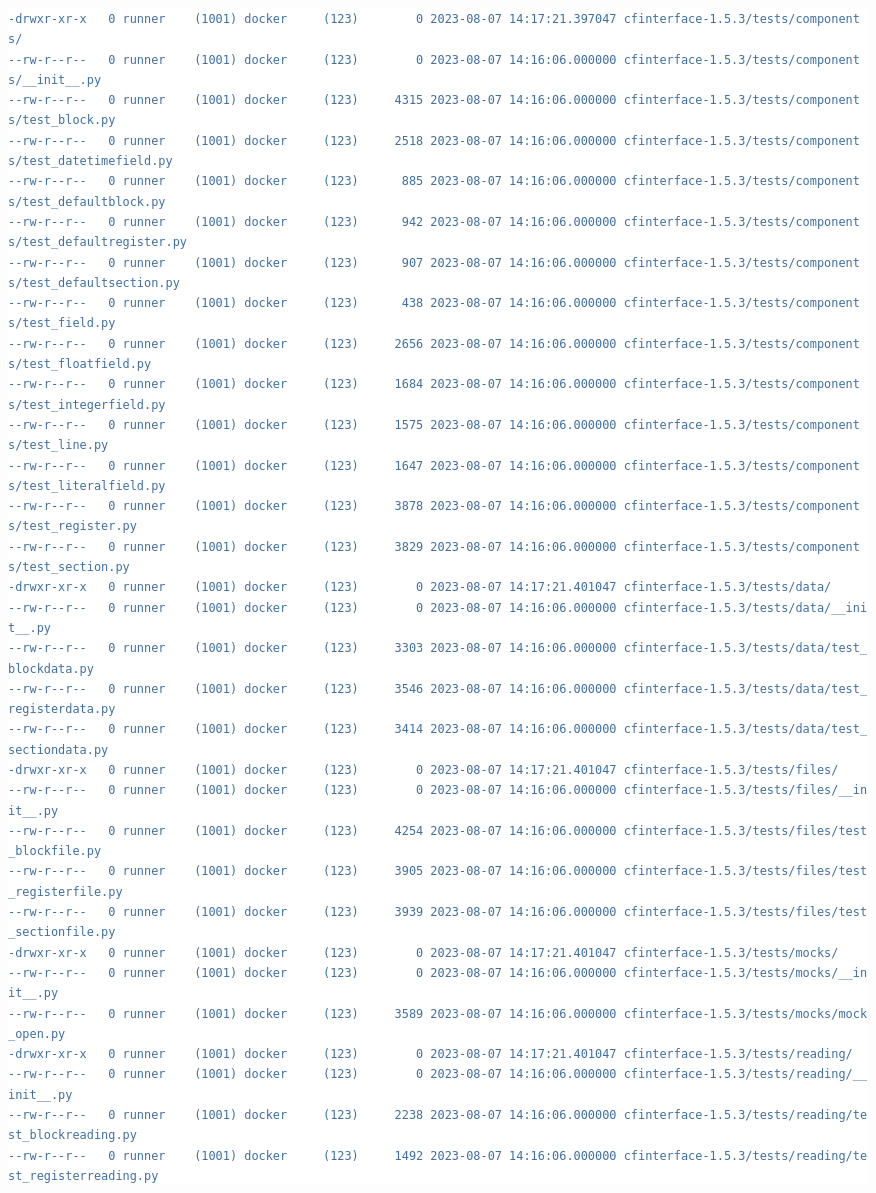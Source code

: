```diff
-drwxr-xr-x   0 runner    (1001) docker     (123)        0 2023-08-07 14:17:21.397047 cfinterface-1.5.3/tests/components/
--rw-r--r--   0 runner    (1001) docker     (123)        0 2023-08-07 14:16:06.000000 cfinterface-1.5.3/tests/components/__init__.py
--rw-r--r--   0 runner    (1001) docker     (123)     4315 2023-08-07 14:16:06.000000 cfinterface-1.5.3/tests/components/test_block.py
--rw-r--r--   0 runner    (1001) docker     (123)     2518 2023-08-07 14:16:06.000000 cfinterface-1.5.3/tests/components/test_datetimefield.py
--rw-r--r--   0 runner    (1001) docker     (123)      885 2023-08-07 14:16:06.000000 cfinterface-1.5.3/tests/components/test_defaultblock.py
--rw-r--r--   0 runner    (1001) docker     (123)      942 2023-08-07 14:16:06.000000 cfinterface-1.5.3/tests/components/test_defaultregister.py
--rw-r--r--   0 runner    (1001) docker     (123)      907 2023-08-07 14:16:06.000000 cfinterface-1.5.3/tests/components/test_defaultsection.py
--rw-r--r--   0 runner    (1001) docker     (123)      438 2023-08-07 14:16:06.000000 cfinterface-1.5.3/tests/components/test_field.py
--rw-r--r--   0 runner    (1001) docker     (123)     2656 2023-08-07 14:16:06.000000 cfinterface-1.5.3/tests/components/test_floatfield.py
--rw-r--r--   0 runner    (1001) docker     (123)     1684 2023-08-07 14:16:06.000000 cfinterface-1.5.3/tests/components/test_integerfield.py
--rw-r--r--   0 runner    (1001) docker     (123)     1575 2023-08-07 14:16:06.000000 cfinterface-1.5.3/tests/components/test_line.py
--rw-r--r--   0 runner    (1001) docker     (123)     1647 2023-08-07 14:16:06.000000 cfinterface-1.5.3/tests/components/test_literalfield.py
--rw-r--r--   0 runner    (1001) docker     (123)     3878 2023-08-07 14:16:06.000000 cfinterface-1.5.3/tests/components/test_register.py
--rw-r--r--   0 runner    (1001) docker     (123)     3829 2023-08-07 14:16:06.000000 cfinterface-1.5.3/tests/components/test_section.py
-drwxr-xr-x   0 runner    (1001) docker     (123)        0 2023-08-07 14:17:21.401047 cfinterface-1.5.3/tests/data/
--rw-r--r--   0 runner    (1001) docker     (123)        0 2023-08-07 14:16:06.000000 cfinterface-1.5.3/tests/data/__init__.py
--rw-r--r--   0 runner    (1001) docker     (123)     3303 2023-08-07 14:16:06.000000 cfinterface-1.5.3/tests/data/test_blockdata.py
--rw-r--r--   0 runner    (1001) docker     (123)     3546 2023-08-07 14:16:06.000000 cfinterface-1.5.3/tests/data/test_registerdata.py
--rw-r--r--   0 runner    (1001) docker     (123)     3414 2023-08-07 14:16:06.000000 cfinterface-1.5.3/tests/data/test_sectiondata.py
-drwxr-xr-x   0 runner    (1001) docker     (123)        0 2023-08-07 14:17:21.401047 cfinterface-1.5.3/tests/files/
--rw-r--r--   0 runner    (1001) docker     (123)        0 2023-08-07 14:16:06.000000 cfinterface-1.5.3/tests/files/__init__.py
--rw-r--r--   0 runner    (1001) docker     (123)     4254 2023-08-07 14:16:06.000000 cfinterface-1.5.3/tests/files/test_blockfile.py
--rw-r--r--   0 runner    (1001) docker     (123)     3905 2023-08-07 14:16:06.000000 cfinterface-1.5.3/tests/files/test_registerfile.py
--rw-r--r--   0 runner    (1001) docker     (123)     3939 2023-08-07 14:16:06.000000 cfinterface-1.5.3/tests/files/test_sectionfile.py
-drwxr-xr-x   0 runner    (1001) docker     (123)        0 2023-08-07 14:17:21.401047 cfinterface-1.5.3/tests/mocks/
--rw-r--r--   0 runner    (1001) docker     (123)        0 2023-08-07 14:16:06.000000 cfinterface-1.5.3/tests/mocks/__init__.py
--rw-r--r--   0 runner    (1001) docker     (123)     3589 2023-08-07 14:16:06.000000 cfinterface-1.5.3/tests/mocks/mock_open.py
-drwxr-xr-x   0 runner    (1001) docker     (123)        0 2023-08-07 14:17:21.401047 cfinterface-1.5.3/tests/reading/
--rw-r--r--   0 runner    (1001) docker     (123)        0 2023-08-07 14:16:06.000000 cfinterface-1.5.3/tests/reading/__init__.py
--rw-r--r--   0 runner    (1001) docker     (123)     2238 2023-08-07 14:16:06.000000 cfinterface-1.5.3/tests/reading/test_blockreading.py
--rw-r--r--   0 runner    (1001) docker     (123)     1492 2023-08-07 14:16:06.000000 cfinterface-1.5.3/tests/reading/test_registerreading.py
```